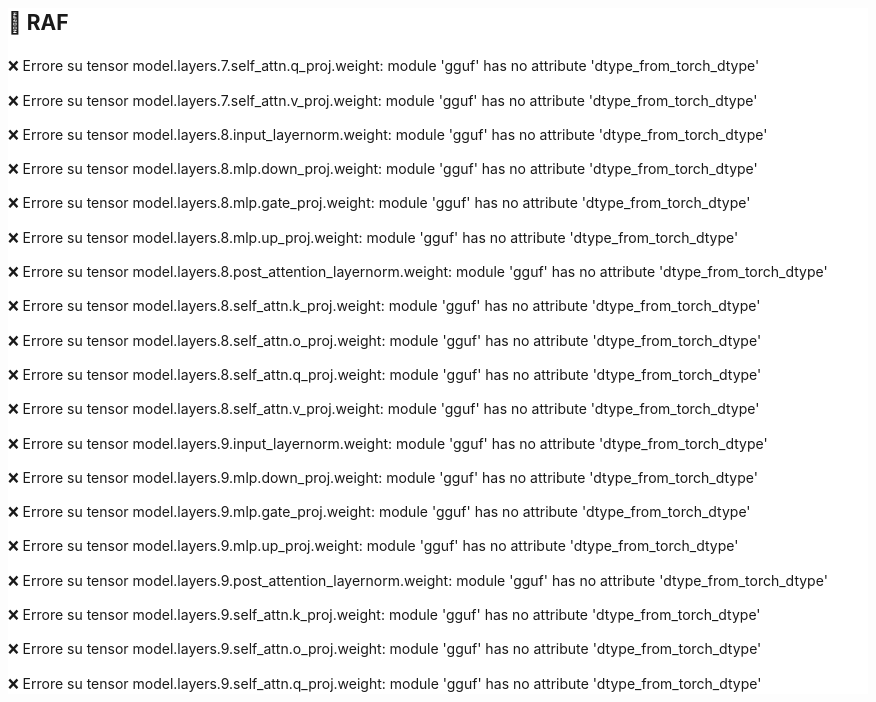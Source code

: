 
## 👤 **RAF**

❌ Errore su tensor model.layers.7.self_attn.q_proj.weight: module 'gguf' has no attribute 'dtype_from_torch_dtype'

❌ Errore su tensor model.layers.7.self_attn.v_proj.weight: module 'gguf' has no attribute 'dtype_from_torch_dtype'

❌ Errore su tensor model.layers.8.input_layernorm.weight: module 'gguf' has no attribute 'dtype_from_torch_dtype'

❌ Errore su tensor model.layers.8.mlp.down_proj.weight: module 'gguf' has no attribute 'dtype_from_torch_dtype'

❌ Errore su tensor model.layers.8.mlp.gate_proj.weight: module 'gguf' has no attribute 'dtype_from_torch_dtype'

❌ Errore su tensor model.layers.8.mlp.up_proj.weight: module 'gguf' has no attribute 'dtype_from_torch_dtype'

❌ Errore su tensor model.layers.8.post_attention_layernorm.weight: module 'gguf' has no attribute 'dtype_from_torch_dtype'

❌ Errore su tensor model.layers.8.self_attn.k_proj.weight: module 'gguf' has no attribute 'dtype_from_torch_dtype'

❌ Errore su tensor model.layers.8.self_attn.o_proj.weight: module 'gguf' has no attribute 'dtype_from_torch_dtype'

❌ Errore su tensor model.layers.8.self_attn.q_proj.weight: module 'gguf' has no attribute 'dtype_from_torch_dtype'

❌ Errore su tensor model.layers.8.self_attn.v_proj.weight: module 'gguf' has no attribute 'dtype_from_torch_dtype'

❌ Errore su tensor model.layers.9.input_layernorm.weight: module 'gguf' has no attribute 'dtype_from_torch_dtype'

❌ Errore su tensor model.layers.9.mlp.down_proj.weight: module 'gguf' has no attribute 'dtype_from_torch_dtype'

❌ Errore su tensor model.layers.9.mlp.gate_proj.weight: module 'gguf' has no attribute 'dtype_from_torch_dtype'

❌ Errore su tensor model.layers.9.mlp.up_proj.weight: module 'gguf' has no attribute 'dtype_from_torch_dtype'

❌ Errore su tensor model.layers.9.post_attention_layernorm.weight: module 'gguf' has no attribute 'dtype_from_torch_dtype'

❌ Errore su tensor model.layers.9.self_attn.k_proj.weight: module 'gguf' has no attribute 'dtype_from_torch_dtype'

❌ Errore su tensor model.layers.9.self_attn.o_proj.weight: module 'gguf' has no attribute 'dtype_from_torch_dtype'

❌ Errore su tensor model.layers.9.self_attn.q_proj.weight: module 'gguf' has no attribute 'dtype_from_torch_dtype'

